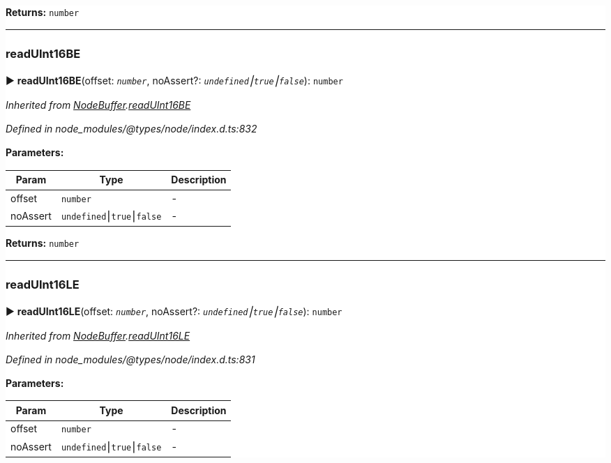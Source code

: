 



**Returns:** `number`





___

<a id="readuint16be"></a>

###  readUInt16BE

► **readUInt16BE**(offset: *`number`*, noAssert?: *`undefined`⎮`true`⎮`false`*): `number`



*Inherited from [NodeBuffer](_node_modules__types_node_index_d_.nodebuffer.md).[readUInt16BE](_node_modules__types_node_index_d_.nodebuffer.md#readuint16be)*

*Defined in node_modules/@types/node/index.d.ts:832*



**Parameters:**

| Param | Type | Description |
| ------ | ------ | ------ |
| offset | `number`   |  - |
| noAssert | `undefined`⎮`true`⎮`false`   |  - |





**Returns:** `number`





___

<a id="readuint16le"></a>

###  readUInt16LE

► **readUInt16LE**(offset: *`number`*, noAssert?: *`undefined`⎮`true`⎮`false`*): `number`



*Inherited from [NodeBuffer](_node_modules__types_node_index_d_.nodebuffer.md).[readUInt16LE](_node_modules__types_node_index_d_.nodebuffer.md#readuint16le)*

*Defined in node_modules/@types/node/index.d.ts:831*



**Parameters:**

| Param | Type | Description |
| ------ | ------ | ------ |
| offset | `number`   |  - |
| noAssert | `undefined`⎮`true`⎮`false`   |  - |

